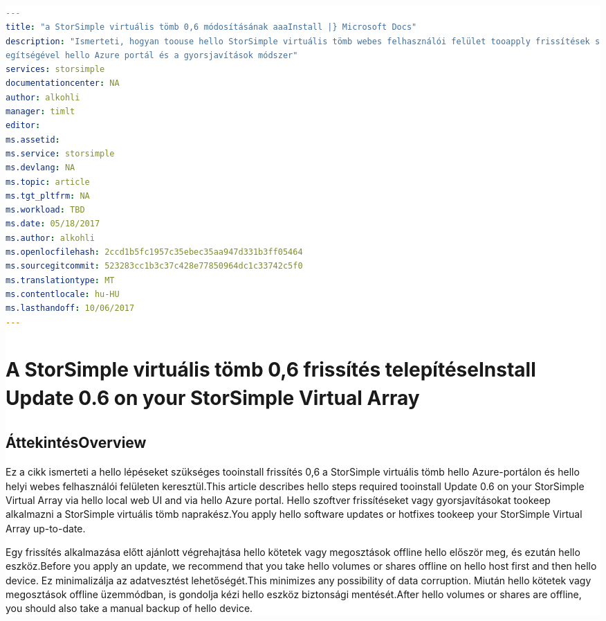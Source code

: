 ```yaml
---
title: "a StorSimple virtuális tömb 0,6 módosításának aaaInstall |} Microsoft Docs"
description: "Ismerteti, hogyan toouse hello StorSimple virtuális tömb webes felhasználói felület tooapply frissítések segítségével hello Azure portál és a gyorsjavítások módszer"
services: storsimple
documentationcenter: NA
author: alkohli
manager: timlt
editor: 
ms.assetid: 
ms.service: storsimple
ms.devlang: NA
ms.topic: article
ms.tgt_pltfrm: NA
ms.workload: TBD
ms.date: 05/18/2017
ms.author: alkohli
ms.openlocfilehash: 2ccd1b5fc1957c35ebec35aa947d331b3ff05464
ms.sourcegitcommit: 523283cc1b3c37c428e77850964dc1c33742c5f0
ms.translationtype: MT
ms.contentlocale: hu-HU
ms.lasthandoff: 10/06/2017
---
```

# <a name="install-update-06-on-your-storsimple-virtual-array"></a><span data-ttu-id="0e115-103">A StorSimple virtuális tömb 0,6 frissítés telepítése</span><span class="sxs-lookup"><span data-stu-id="0e115-103">Install Update 0.6 on your StorSimple Virtual Array</span></span>

## <a name="overview"></a><span data-ttu-id="0e115-104">Áttekintés</span><span class="sxs-lookup"><span data-stu-id="0e115-104">Overview</span></span>

<span data-ttu-id="0e115-105">Ez a cikk ismerteti a hello lépéseket szükséges tooinstall frissítés 0,6 a StorSimple virtuális tömb hello Azure-portálon és hello helyi webes felhasználói felületen keresztül.</span><span class="sxs-lookup"><span data-stu-id="0e115-105">This article describes hello steps required tooinstall Update 0.6 on your StorSimple Virtual Array via hello local web UI and via hello Azure portal.</span></span> <span data-ttu-id="0e115-106">Hello szoftver frissítéseket vagy gyorsjavításokat tookeep alkalmazni a StorSimple virtuális tömb naprakész.</span><span class="sxs-lookup"><span data-stu-id="0e115-106">You apply hello software updates or hotfixes tookeep your StorSimple Virtual Array up-to-date.</span></span>

<span data-ttu-id="0e115-107">Egy frissítés alkalmazása előtt ajánlott végrehajtása hello kötetek vagy megosztások offline hello először meg, és ezután hello eszköz.</span><span class="sxs-lookup"><span data-stu-id="0e115-107">Before you apply an update, we recommend that you take hello volumes or shares offline on hello host first and then hello device.</span></span> <span data-ttu-id="0e115-108">Ez minimalizálja az adatvesztést lehetőségét.</span><span class="sxs-lookup"><span data-stu-id="0e115-108">This minimizes any possibility of data corruption.</span></span> <span data-ttu-id="0e115-109">Miután hello kötetek vagy megosztások offline üzemmódban, is gondolja kézi hello eszköz biztonsági mentését.</span><span class="sxs-lookup"><span data-stu-id="0e115-109">After hello volumes or shares are offline, you should also take a manual backup of hello device.</span></span>
